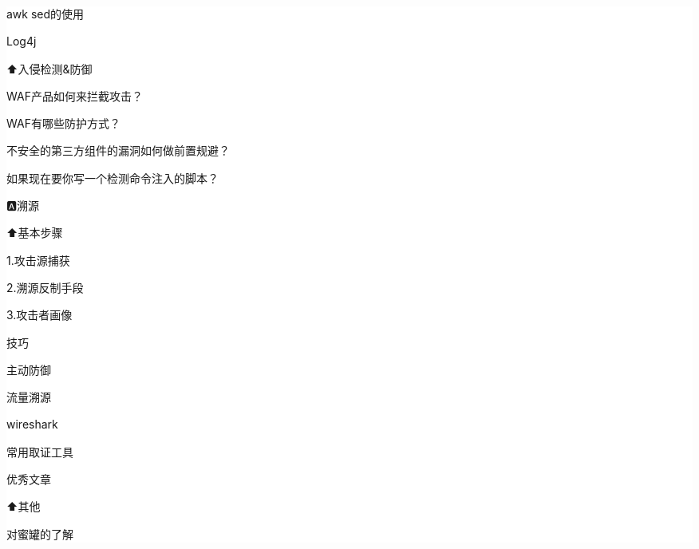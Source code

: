 
  awk sed的使用

  

  Log4j

  

  ⬆️入侵检测&防御

  

  WAF产品如何来拦截攻击？

  

  WAF有哪些防护方式？

  

  不安全的第三方组件的漏洞如何做前置规避？

  

  如果现在要你写一个检测命令注入的脚本？

  

  🅰️溯源

  

  ⬆️基本步骤

  

  1.攻击源捕获

  

  2.溯源反制手段

  

  3.攻击者画像

  

  技巧

  

  主动防御

  

  流量溯源

  

  wireshark

  

  常用取证工具

  

  优秀文章

  

  ⬆️其他

  

  对蜜罐的了解
